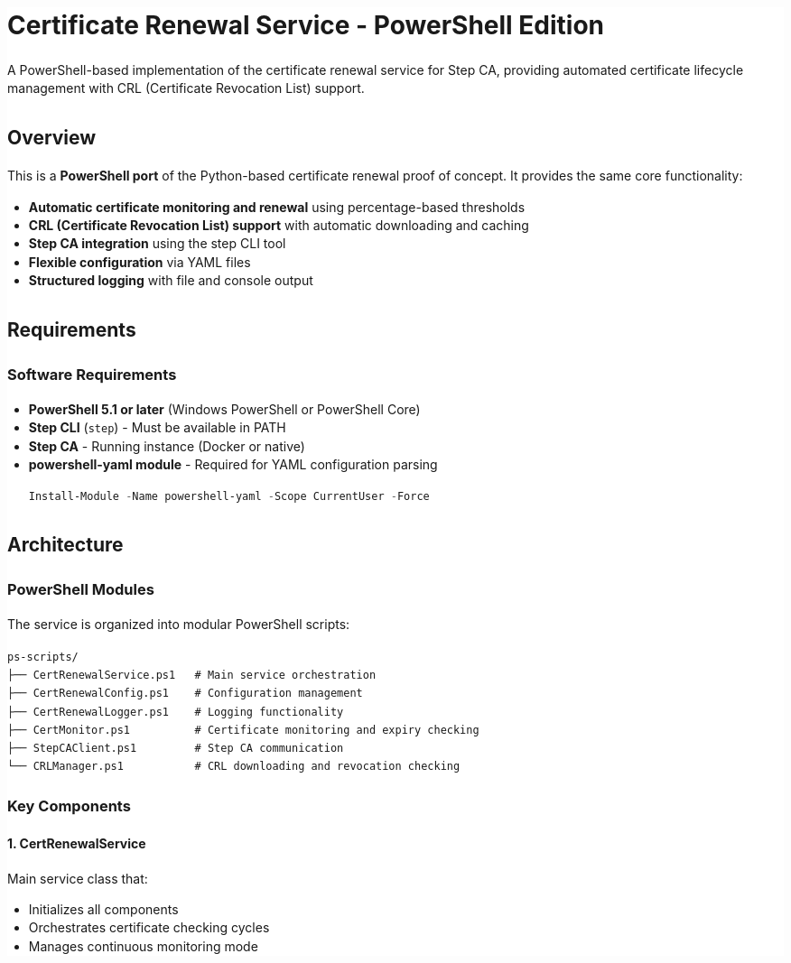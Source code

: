 # Certificate Renewal Service - PowerShell Edition

A PowerShell-based implementation of the certificate renewal service for Step CA, providing automated certificate lifecycle management with CRL (Certificate Revocation List) support.

## Overview

This is a **PowerShell port** of the Python-based certificate renewal proof of concept. It provides the same core functionality:

- **Automatic certificate monitoring and renewal** using percentage-based thresholds
- **CRL (Certificate Revocation List) support** with automatic downloading and caching
- **Step CA integration** using the step CLI tool
- **Flexible configuration** via YAML files
- **Structured logging** with file and console output

## Requirements

### Software Requirements
- **PowerShell 5.1 or later** (Windows PowerShell or PowerShell Core)
- **Step CLI** (`step`) - Must be available in PATH
- **Step CA** - Running instance (Docker or native)
- **powershell-yaml module** - Required for YAML configuration parsing
  ```powershell
  Install-Module -Name powershell-yaml -Scope CurrentUser -Force
  ```

## Architecture

### PowerShell Modules

The service is organized into modular PowerShell scripts:

```
ps-scripts/
├── CertRenewalService.ps1   # Main service orchestration
├── CertRenewalConfig.ps1    # Configuration management  
├── CertRenewalLogger.ps1    # Logging functionality
├── CertMonitor.ps1          # Certificate monitoring and expiry checking
├── StepCAClient.ps1         # Step CA communication
└── CRLManager.ps1           # CRL downloading and revocation checking
```

### Key Components

#### 1. CertRenewalService
Main service class that:
- Initializes all components
- Orchestrates certificate checking cycles
- Manages continuous monitoring mode
